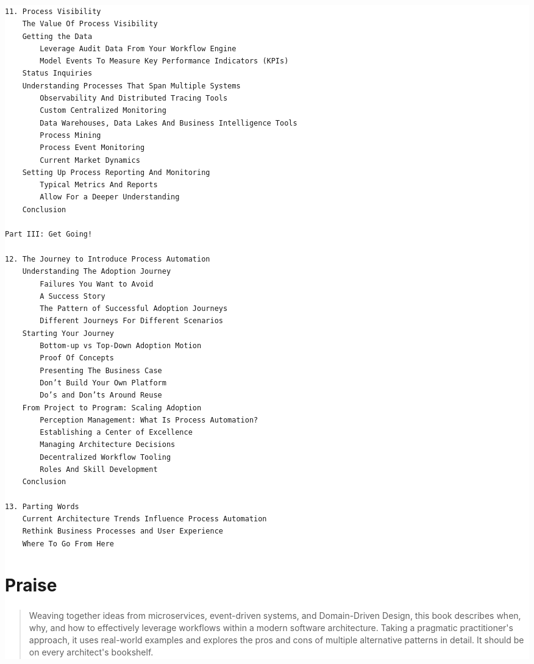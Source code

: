     11. Process Visibility
        The Value Of Process Visibility
        Getting the Data
            Leverage Audit Data From Your Workflow Engine
            Model Events To Measure Key Performance Indicators (KPIs)
        Status Inquiries
        Understanding Processes That Span Multiple Systems
            Observability And Distributed Tracing Tools
            Custom Centralized Monitoring
            Data Warehouses, Data Lakes And Business Intelligence Tools
            Process Mining
            Process Event Monitoring
            Current Market Dynamics
        Setting Up Process Reporting And Monitoring
            Typical Metrics And Reports
            Allow For a Deeper Understanding
        Conclusion

    Part III: Get Going!

    12. The Journey to Introduce Process Automation
        Understanding The Adoption Journey
            Failures You Want to Avoid
            A Success Story
            The Pattern of Successful Adoption Journeys
            Different Journeys For Different Scenarios
        Starting Your Journey
            Bottom-up vs Top-Down Adoption Motion
            Proof Of Concepts
            Presenting The Business Case
            Don’t Build Your Own Platform
            Do’s and Don’ts Around Reuse
        From Project to Program: Scaling Adoption
            Perception Management: What Is Process Automation?
            Establishing a Center of Excellence
            Managing Architecture Decisions
            Decentralized Workflow Tooling
            Roles And Skill Development
        Conclusion

    13. Parting Words
        Current Architecture Trends Influence Process Automation
        Rethink Business Processes and User Experience
        Where To Go From Here



# Praise

> Weaving together ideas from microservices, event-driven systems, and Domain-Driven Design, this book describes when, why, and how to effectively leverage workflows within a modern software architecture. Taking a pragmatic practitioner's approach, it uses real-world examples and explores the pros and cons of multiple alternative patterns in detail. It should be on every architect's bookshelf.
